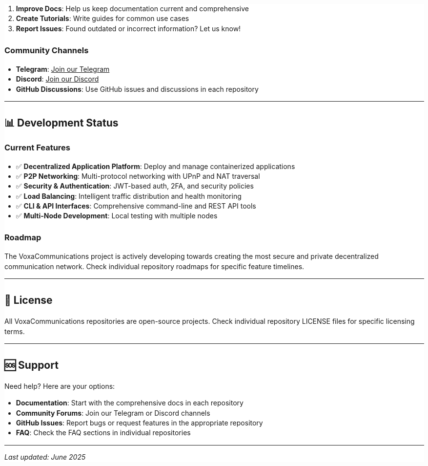 1. **Improve Docs**: Help us keep documentation current and comprehensive
2. **Create Tutorials**: Write guides for common use cases
3. **Report Issues**: Found outdated or incorrect information? Let us know!

### Community Channels

- **Telegram**: [Join our Telegram](https://t.me/voxacommunications)
- **Discord**: [Join our Discord](https://discord.gg/EDtPX5E4D4)
- **GitHub Discussions**: Use GitHub issues and discussions in each repository

---

## 📊 Development Status

### Current Features

- ✅ **Decentralized Application Platform**: Deploy and manage containerized applications
- ✅ **P2P Networking**: Multi-protocol networking with UPnP and NAT traversal
- ✅ **Security & Authentication**: JWT-based auth, 2FA, and security policies
- ✅ **Load Balancing**: Intelligent traffic distribution and health monitoring
- ✅ **CLI & API Interfaces**: Comprehensive command-line and REST API tools
- ✅ **Multi-Node Development**: Local testing with multiple nodes

### Roadmap

The VoxaCommunications project is actively developing towards creating the most secure and private decentralized communication network. Check individual repository roadmaps for specific feature timelines.

---

## 📄 License

All VoxaCommunications repositories are open-source projects. Check individual repository LICENSE files for specific licensing terms.

---

## 🆘 Support

Need help? Here are your options:

- **Documentation**: Start with the comprehensive docs in each repository
- **Community Forums**: Join our Telegram or Discord channels
- **GitHub Issues**: Report bugs or request features in the appropriate repository
- **FAQ**: Check the FAQ sections in individual repositories

---

*Last updated: June 2025*